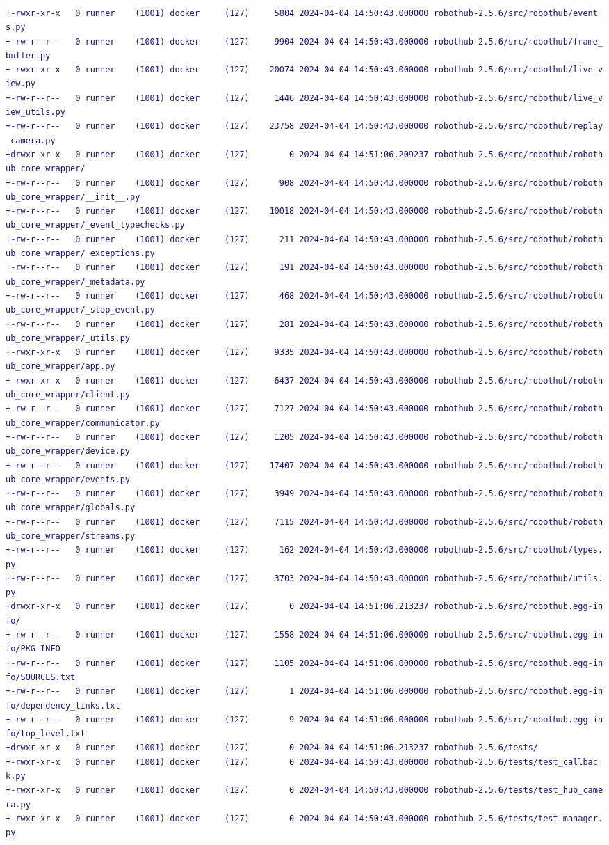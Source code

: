 ```diff
+-rwxr-xr-x   0 runner    (1001) docker     (127)     5804 2024-04-04 14:50:43.000000 robothub-2.5.6/src/robothub/events.py
+-rw-r--r--   0 runner    (1001) docker     (127)     9904 2024-04-04 14:50:43.000000 robothub-2.5.6/src/robothub/frame_buffer.py
+-rwxr-xr-x   0 runner    (1001) docker     (127)    20074 2024-04-04 14:50:43.000000 robothub-2.5.6/src/robothub/live_view.py
+-rw-r--r--   0 runner    (1001) docker     (127)     1446 2024-04-04 14:50:43.000000 robothub-2.5.6/src/robothub/live_view_utils.py
+-rw-r--r--   0 runner    (1001) docker     (127)    23758 2024-04-04 14:50:43.000000 robothub-2.5.6/src/robothub/replay_camera.py
+drwxr-xr-x   0 runner    (1001) docker     (127)        0 2024-04-04 14:51:06.209237 robothub-2.5.6/src/robothub/robothub_core_wrapper/
+-rw-r--r--   0 runner    (1001) docker     (127)      908 2024-04-04 14:50:43.000000 robothub-2.5.6/src/robothub/robothub_core_wrapper/__init__.py
+-rw-r--r--   0 runner    (1001) docker     (127)    10018 2024-04-04 14:50:43.000000 robothub-2.5.6/src/robothub/robothub_core_wrapper/_event_typechecks.py
+-rw-r--r--   0 runner    (1001) docker     (127)      211 2024-04-04 14:50:43.000000 robothub-2.5.6/src/robothub/robothub_core_wrapper/_exceptions.py
+-rw-r--r--   0 runner    (1001) docker     (127)      191 2024-04-04 14:50:43.000000 robothub-2.5.6/src/robothub/robothub_core_wrapper/_metadata.py
+-rw-r--r--   0 runner    (1001) docker     (127)      468 2024-04-04 14:50:43.000000 robothub-2.5.6/src/robothub/robothub_core_wrapper/_stop_event.py
+-rw-r--r--   0 runner    (1001) docker     (127)      281 2024-04-04 14:50:43.000000 robothub-2.5.6/src/robothub/robothub_core_wrapper/_utils.py
+-rwxr-xr-x   0 runner    (1001) docker     (127)     9335 2024-04-04 14:50:43.000000 robothub-2.5.6/src/robothub/robothub_core_wrapper/app.py
+-rwxr-xr-x   0 runner    (1001) docker     (127)     6437 2024-04-04 14:50:43.000000 robothub-2.5.6/src/robothub/robothub_core_wrapper/client.py
+-rw-r--r--   0 runner    (1001) docker     (127)     7127 2024-04-04 14:50:43.000000 robothub-2.5.6/src/robothub/robothub_core_wrapper/communicator.py
+-rw-r--r--   0 runner    (1001) docker     (127)     1205 2024-04-04 14:50:43.000000 robothub-2.5.6/src/robothub/robothub_core_wrapper/device.py
+-rw-r--r--   0 runner    (1001) docker     (127)    17407 2024-04-04 14:50:43.000000 robothub-2.5.6/src/robothub/robothub_core_wrapper/events.py
+-rw-r--r--   0 runner    (1001) docker     (127)     3949 2024-04-04 14:50:43.000000 robothub-2.5.6/src/robothub/robothub_core_wrapper/globals.py
+-rw-r--r--   0 runner    (1001) docker     (127)     7115 2024-04-04 14:50:43.000000 robothub-2.5.6/src/robothub/robothub_core_wrapper/streams.py
+-rw-r--r--   0 runner    (1001) docker     (127)      162 2024-04-04 14:50:43.000000 robothub-2.5.6/src/robothub/types.py
+-rw-r--r--   0 runner    (1001) docker     (127)     3703 2024-04-04 14:50:43.000000 robothub-2.5.6/src/robothub/utils.py
+drwxr-xr-x   0 runner    (1001) docker     (127)        0 2024-04-04 14:51:06.213237 robothub-2.5.6/src/robothub.egg-info/
+-rw-r--r--   0 runner    (1001) docker     (127)     1558 2024-04-04 14:51:06.000000 robothub-2.5.6/src/robothub.egg-info/PKG-INFO
+-rw-r--r--   0 runner    (1001) docker     (127)     1105 2024-04-04 14:51:06.000000 robothub-2.5.6/src/robothub.egg-info/SOURCES.txt
+-rw-r--r--   0 runner    (1001) docker     (127)        1 2024-04-04 14:51:06.000000 robothub-2.5.6/src/robothub.egg-info/dependency_links.txt
+-rw-r--r--   0 runner    (1001) docker     (127)        9 2024-04-04 14:51:06.000000 robothub-2.5.6/src/robothub.egg-info/top_level.txt
+drwxr-xr-x   0 runner    (1001) docker     (127)        0 2024-04-04 14:51:06.213237 robothub-2.5.6/tests/
+-rwxr-xr-x   0 runner    (1001) docker     (127)        0 2024-04-04 14:50:43.000000 robothub-2.5.6/tests/test_callback.py
+-rwxr-xr-x   0 runner    (1001) docker     (127)        0 2024-04-04 14:50:43.000000 robothub-2.5.6/tests/test_hub_camera.py
+-rwxr-xr-x   0 runner    (1001) docker     (127)        0 2024-04-04 14:50:43.000000 robothub-2.5.6/tests/test_manager.py
```
